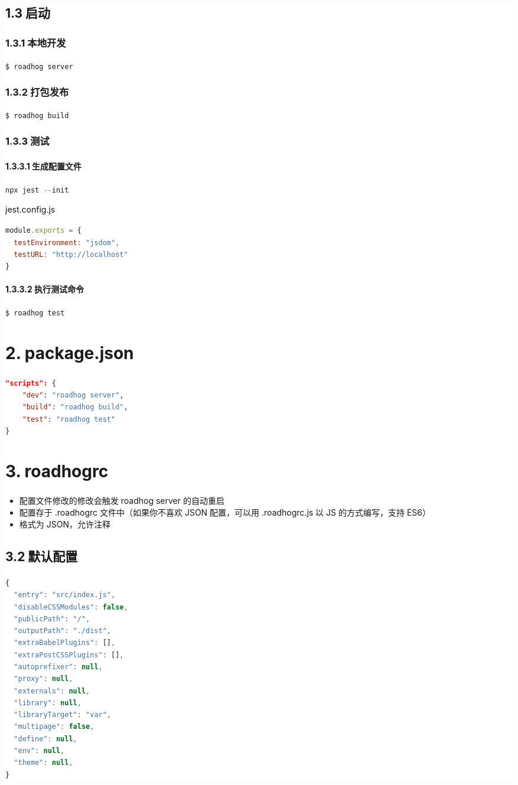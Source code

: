 ## 1.3 启动
### 1.3.1 本地开发
```js
$ roadhog server
```
### 1.3.2 打包发布
```js
$ roadhog build
```
### 1.3.3 测试
#### 1.3.3.1 生成配置文件
```js
npx jest --init
```
jest.config.js
```js
module.exports = {
  testEnvironment: "jsdom",
  testURL: "http://localhost"
}
```
#### 1.3.3.2 执行测试命令
```js
$ roadhog test
```
# 2. package.json
```json
"scripts": {
    "dev": "roadhog server",
    "build": "roadhog build",
    "test": "roadhog test"
}
```
# 3. roadhogrc
- 配置文件修改的修改会触发 roadhog server 的自动重启
- 配置存于 .roadhogrc 文件中（如果你不喜欢 JSON 配置，可以用 .roadhogrc.js 以 JS 的方式编写，支持 ES6）
- 格式为 JSON，允许注释
## 3.2 默认配置
```js
{
  "entry": "src/index.js",
  "disableCSSModules": false,
  "publicPath": "/",
  "outputPath": "./dist",
  "extraBabelPlugins": [],
  "extraPostCSSPlugins": [],
  "autoprefixer": null,
  "proxy": null,
  "externals": null,
  "library": null,
  "libraryTarget": "var",
  "multipage": false,
  "define": null,
  "env": null,
  "theme": null,
}
```